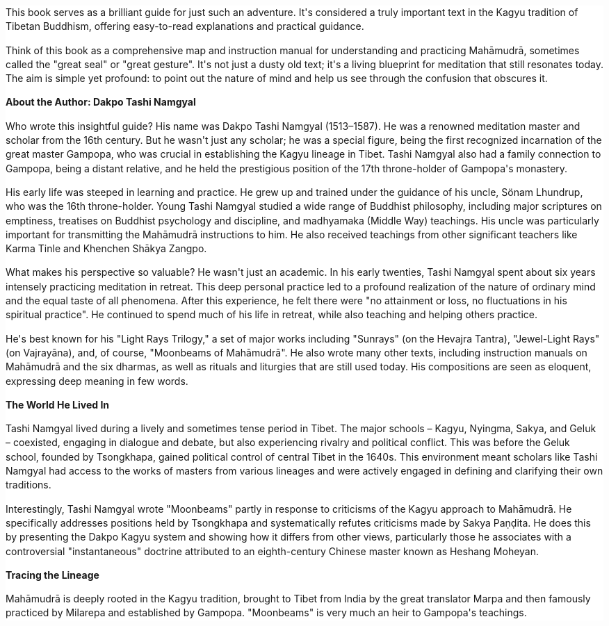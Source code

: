 This book serves as a brilliant guide for just such an adventure. It's considered a truly important text in the Kagyu tradition of Tibetan Buddhism, offering easy-to-read explanations and practical guidance.

Think of this book as a comprehensive map and instruction manual for understanding and practicing Mahāmudrā, sometimes called the "great seal" or "great gesture". It's not just a dusty old text; it's a living blueprint for meditation that still resonates today. The aim is simple yet profound: to point out the nature of mind and help us see through the confusion that obscures it.

**About the Author: Dakpo Tashi Namgyal**

Who wrote this insightful guide? His name was Dakpo Tashi Namgyal (1513–1587). He was a renowned meditation master and scholar from the 16th century. But he wasn't just any scholar; he was a special figure, being the first recognized incarnation of the great master Gampopa, who was crucial in establishing the Kagyu lineage in Tibet. Tashi Namgyal also had a family connection to Gampopa, being a distant relative, and he held the prestigious position of the 17th throne-holder of Gampopa's monastery.

His early life was steeped in learning and practice. He grew up and trained under the guidance of his uncle, Sönam Lhundrup, who was the 16th throne-holder. Young Tashi Namgyal studied a wide range of Buddhist philosophy, including major scriptures on emptiness, treatises on Buddhist psychology and discipline, and madhyamaka (Middle Way) teachings. His uncle was particularly important for transmitting the Mahāmudrā instructions to him. He also received teachings from other significant teachers like Karma Tinle and Khenchen Shākya Zangpo.

What makes his perspective so valuable? He wasn't just an academic. In his early twenties, Tashi Namgyal spent about six years intensely practicing meditation in retreat. This deep personal practice led to a profound realization of the nature of ordinary mind and the equal taste of all phenomena. After this experience, he felt there were "no attainment or loss, no fluctuations in his spiritual practice". He continued to spend much of his life in retreat, while also teaching and helping others practice.

He's best known for his "Light Rays Trilogy," a set of major works including "Sunrays" (on the Hevajra Tantra), "Jewel-Light Rays" (on Vajrayāna), and, of course, "Moonbeams of Mahāmudrā". He also wrote many other texts, including instruction manuals on Mahāmudrā and the six dharmas, as well as rituals and liturgies that are still used today. His compositions are seen as eloquent, expressing deep meaning in few words.

**The World He Lived In**

Tashi Namgyal lived during a lively and sometimes tense period in Tibet. The major schools – Kagyu, Nyingma, Sakya, and Geluk – coexisted, engaging in dialogue and debate, but also experiencing rivalry and political conflict. This was before the Geluk school, founded by Tsongkhapa, gained political control of central Tibet in the 1640s. This environment meant scholars like Tashi Namgyal had access to the works of masters from various lineages and were actively engaged in defining and clarifying their own traditions.

Interestingly, Tashi Namgyal wrote "Moonbeams" partly in response to criticisms of the Kagyu approach to Mahāmudrā. He specifically addresses positions held by Tsongkhapa and systematically refutes criticisms made by Sakya Paṇḍita. He does this by presenting the Dakpo Kagyu system and showing how it differs from other views, particularly those he associates with a controversial "instantaneous" doctrine attributed to an eighth-century Chinese master known as Heshang Moheyan.

**Tracing the Lineage**

Mahāmudrā is deeply rooted in the Kagyu tradition, brought to Tibet from India by the great translator Marpa and then famously practiced by Milarepa and established by Gampopa. "Moonbeams" is very much an heir to Gampopa's teachings.
